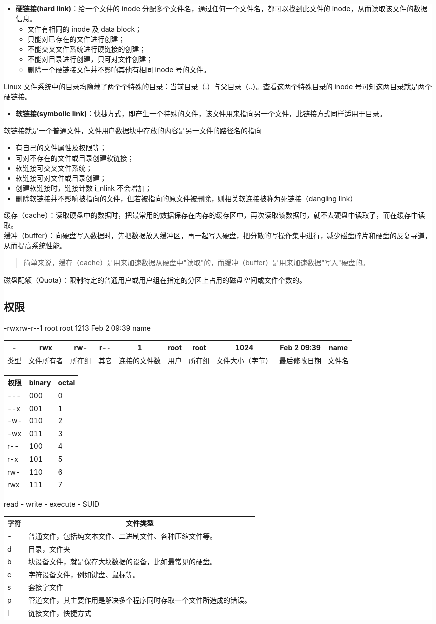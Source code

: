 - **硬链接(hard link)**：给一个文件的 inode 分配多个文件名，通过任何一个文件名，都可以找到此文件的 inode，从而读取该文件的数据信息。
   - 文件有相同的 inode 及 data block；
   - 只能对已存在的文件进行创建；
   - 不能交叉文件系统进行硬链接的创建；
   - 不能对目录进行创建，只可对文件创建；
   - 删除一个硬链接文件并不影响其他有相同 inode 号的文件。

Linux 文件系统中的目录均隐藏了两个个特殊的目录：当前目录（.）与父目录（..）。查看这两个特殊目录的 inode 号可知这两目录就是两个硬链接。

- **软链接(symbolic link)**：快捷方式，即产生一个特殊的文件，该文件用来指向另一个文件，此链接方式同样适用于目录。

软链接就是一个普通文件，文件用户数据块中存放的内容是另一文件的路径名的指向

   - 有自己的文件属性及权限等；
   - 可对不存在的文件或目录创建软链接；
   - 软链接可交叉文件系统；
   - 软链接可对文件或目录创建；
   - 创建软链接时，链接计数 i_nlink 不会增加；
   - 删除软链接并不影响被指向的文件，但若被指向的原文件被删除，则相关软连接被称为死链接（dangling link）

缓存（cache）：读取硬盘中的数据时，把最常用的数据保存在内存的缓存区中，再次读取该数据时，就不去硬盘中读取了，而在缓存中读取。  <br />  缓冲（buffer）：向硬盘写入数据时，先把数据放入缓冲区，再一起写入硬盘，把分散的写操作集中进行，减少磁盘碎片和硬盘的反复寻道，从而提高系统性能。
> 简单来说，缓存（cache）是用来加速数据从硬盘中"读取"的，而缓冲（buffer）是用来加速数据"写入"硬盘的。

磁盘配额（Quota）：限制特定的普通用户或用户组在指定的分区上占用的磁盘空间或文件个数的。
## 权限
-rwxrw-r--1 root root 1213 Feb 2 09:39 name

| - | rwx | rw- | r-- | 1 | root | root | 1024 | Feb 2 09:39 | name |
| --- | --- | --- | --- | --- | --- | --- | --- | --- | --- |
| 类型 | 文件所有者 | 所在组 | 其它 | 连接的文件数 | 用户 | 所在组 | 文件大小（字节） | 最后修改日期 | 文件名 |

| 权限 | binary | octal |
| --- | --- | --- |
| --- | 000 | 0 |
| --x | 001 | 1 |
| -w- | 010 | 2 |
| -wx | 011 | 3 |
| r-- | 100 | 4 |
| r-x | 101 | 5 |
| rw- | 110 | 6 |
| rwx | 111 | 7 |

read - write - execute - SUID

| 字符 | 文件类型 |
| --- | --- |
| - | 普通文件，包括纯文本文件、二进制文件、各种压缩文件等。 |
| d | 目录，文件夹 |
| b | 块设备文件，就是保存大块数据的设备，比如最常见的硬盘。 |
| c | 字符设备文件，例如键盘、鼠标等。 |
| s | 套接字文件 |
| p | 管道文件，其主要作用是解决多个程序同时存取一个文件所造成的错误。 |
| l | 链接文件，快捷方式 |
